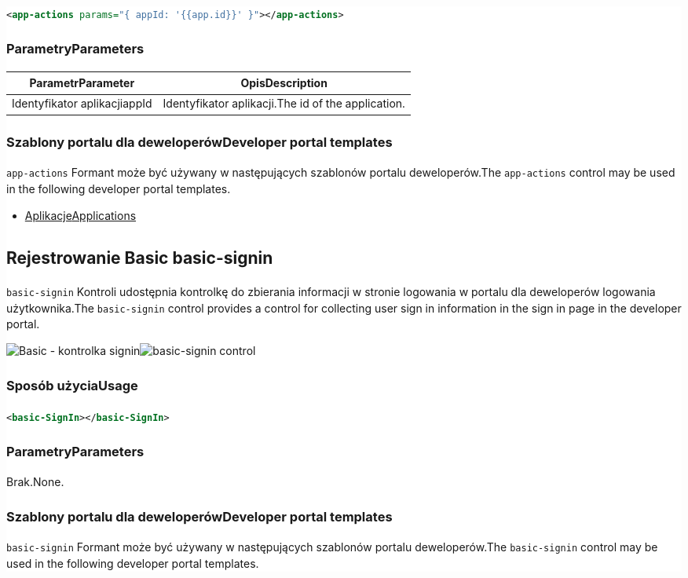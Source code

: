 ```xml  
<app-actions params="{ appId: '{{app.id}}' }"></app-actions>  
```  
  
### <a name="parameters"></a><span data-ttu-id="1773c-124">Parametry</span><span class="sxs-lookup"><span data-stu-id="1773c-124">Parameters</span></span>  
  
|<span data-ttu-id="1773c-125">Parametr</span><span class="sxs-lookup"><span data-stu-id="1773c-125">Parameter</span></span>|<span data-ttu-id="1773c-126">Opis</span><span class="sxs-lookup"><span data-stu-id="1773c-126">Description</span></span>|  
|---------------|-----------------|  
|<span data-ttu-id="1773c-127">Identyfikator aplikacji</span><span class="sxs-lookup"><span data-stu-id="1773c-127">appId</span></span>|<span data-ttu-id="1773c-128">Identyfikator aplikacji.</span><span class="sxs-lookup"><span data-stu-id="1773c-128">The id of the application.</span></span>|  
  
### <a name="developer-portal-templates"></a><span data-ttu-id="1773c-129">Szablony portalu dla deweloperów</span><span class="sxs-lookup"><span data-stu-id="1773c-129">Developer portal templates</span></span>  
 <span data-ttu-id="1773c-130">`app-actions` Formant może być używany w następujących szablonów portalu deweloperów.</span><span class="sxs-lookup"><span data-stu-id="1773c-130">The `app-actions` control may be used in the following developer portal templates.</span></span>  
  
-   [<span data-ttu-id="1773c-131">Aplikacje</span><span class="sxs-lookup"><span data-stu-id="1773c-131">Applications</span></span>](api-management-user-profile-templates.md#Applications)  
  
##  <span data-ttu-id="1773c-132"><a name="basic-signin"></a>Rejestrowanie Basic</span><span class="sxs-lookup"><span data-stu-id="1773c-132"><a name="basic-signin"></a> basic-signin</span></span>  
 <span data-ttu-id="1773c-133">`basic-signin` Kontroli udostępnia kontrolkę do zbierania informacji w stronie logowania w portalu dla deweloperów logowania użytkownika.</span><span class="sxs-lookup"><span data-stu-id="1773c-133">The `basic-signin` control provides a control for collecting user sign in information in the sign in page in the developer portal.</span></span>  
  
 <span data-ttu-id="1773c-134">![Basic &#45; kontrolka signin](./media/api-management-page-controls/APIM-basic-signin-control.png "APIM basic Rejestrowanie formantu")</span><span class="sxs-lookup"><span data-stu-id="1773c-134">![basic&#45;signin control](./media/api-management-page-controls/APIM-basic-signin-control.png "APIM basic-signin control")</span></span>  
  
### <a name="usage"></a><span data-ttu-id="1773c-135">Sposób użycia</span><span class="sxs-lookup"><span data-stu-id="1773c-135">Usage</span></span>  
  
```xml  
<basic-SignIn></basic-SignIn>  
```  
  
### <a name="parameters"></a><span data-ttu-id="1773c-136">Parametry</span><span class="sxs-lookup"><span data-stu-id="1773c-136">Parameters</span></span>  
 <span data-ttu-id="1773c-137">Brak.</span><span class="sxs-lookup"><span data-stu-id="1773c-137">None.</span></span>  
  
### <a name="developer-portal-templates"></a><span data-ttu-id="1773c-138">Szablony portalu dla deweloperów</span><span class="sxs-lookup"><span data-stu-id="1773c-138">Developer portal templates</span></span>  
 <span data-ttu-id="1773c-139">`basic-signin` Formant może być używany w następujących szablonów portalu deweloperów.</span><span class="sxs-lookup"><span data-stu-id="1773c-139">The `basic-signin` control may be used in the following developer portal templates.</span></span>  
  